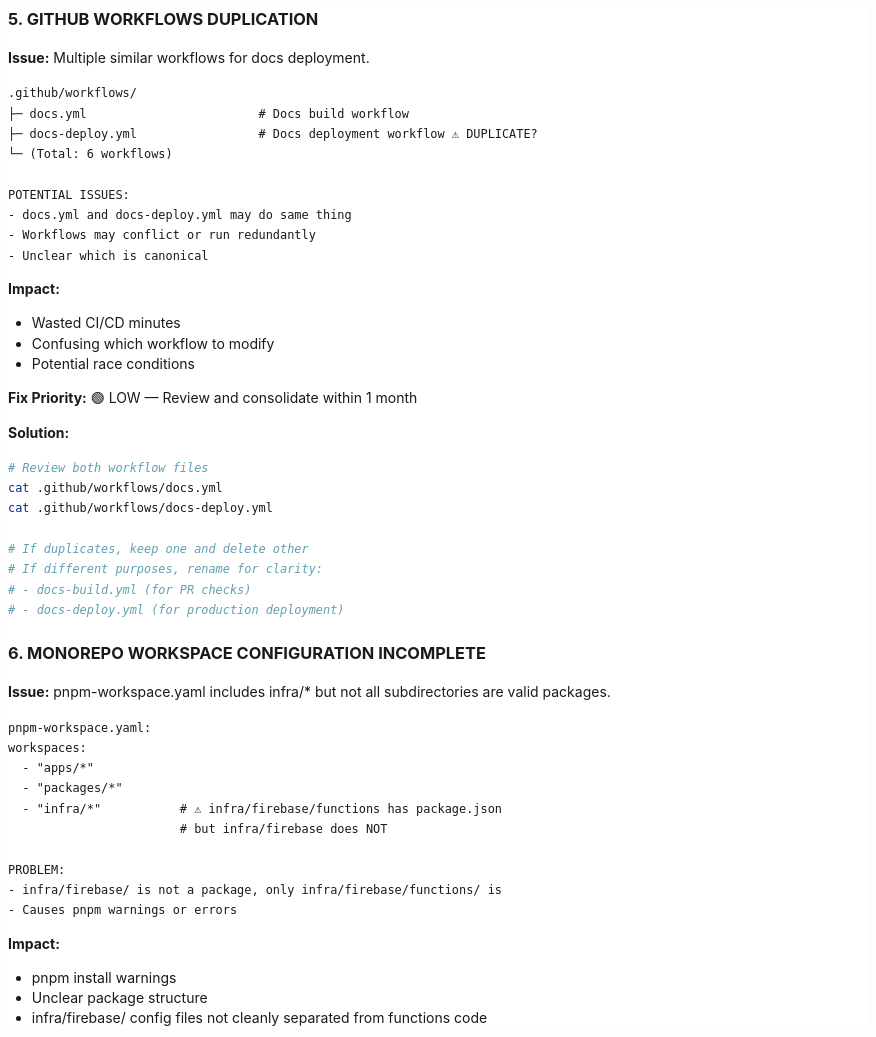 
### 5. GITHUB WORKFLOWS DUPLICATION

**Issue:** Multiple similar workflows for docs deployment.

```
.github/workflows/
├─ docs.yml                        # Docs build workflow
├─ docs-deploy.yml                 # Docs deployment workflow ⚠️ DUPLICATE?
└─ (Total: 6 workflows)

POTENTIAL ISSUES:
- docs.yml and docs-deploy.yml may do same thing
- Workflows may conflict or run redundantly
- Unclear which is canonical
```

**Impact:**
- Wasted CI/CD minutes
- Confusing which workflow to modify
- Potential race conditions

**Fix Priority:** 🟢 LOW — Review and consolidate within 1 month

**Solution:**
```bash
# Review both workflow files
cat .github/workflows/docs.yml
cat .github/workflows/docs-deploy.yml

# If duplicates, keep one and delete other
# If different purposes, rename for clarity:
# - docs-build.yml (for PR checks)
# - docs-deploy.yml (for production deployment)
```


### 6. MONOREPO WORKSPACE CONFIGURATION INCOMPLETE

**Issue:** pnpm-workspace.yaml includes infra/* but not all subdirectories are valid packages.

```
pnpm-workspace.yaml:
workspaces:
  - "apps/*"
  - "packages/*"
  - "infra/*"           # ⚠️ infra/firebase/functions has package.json
                        # but infra/firebase does NOT

PROBLEM:
- infra/firebase/ is not a package, only infra/firebase/functions/ is
- Causes pnpm warnings or errors
```

**Impact:**
- pnpm install warnings
- Unclear package structure
- infra/firebase/ config files not cleanly separated from functions code
